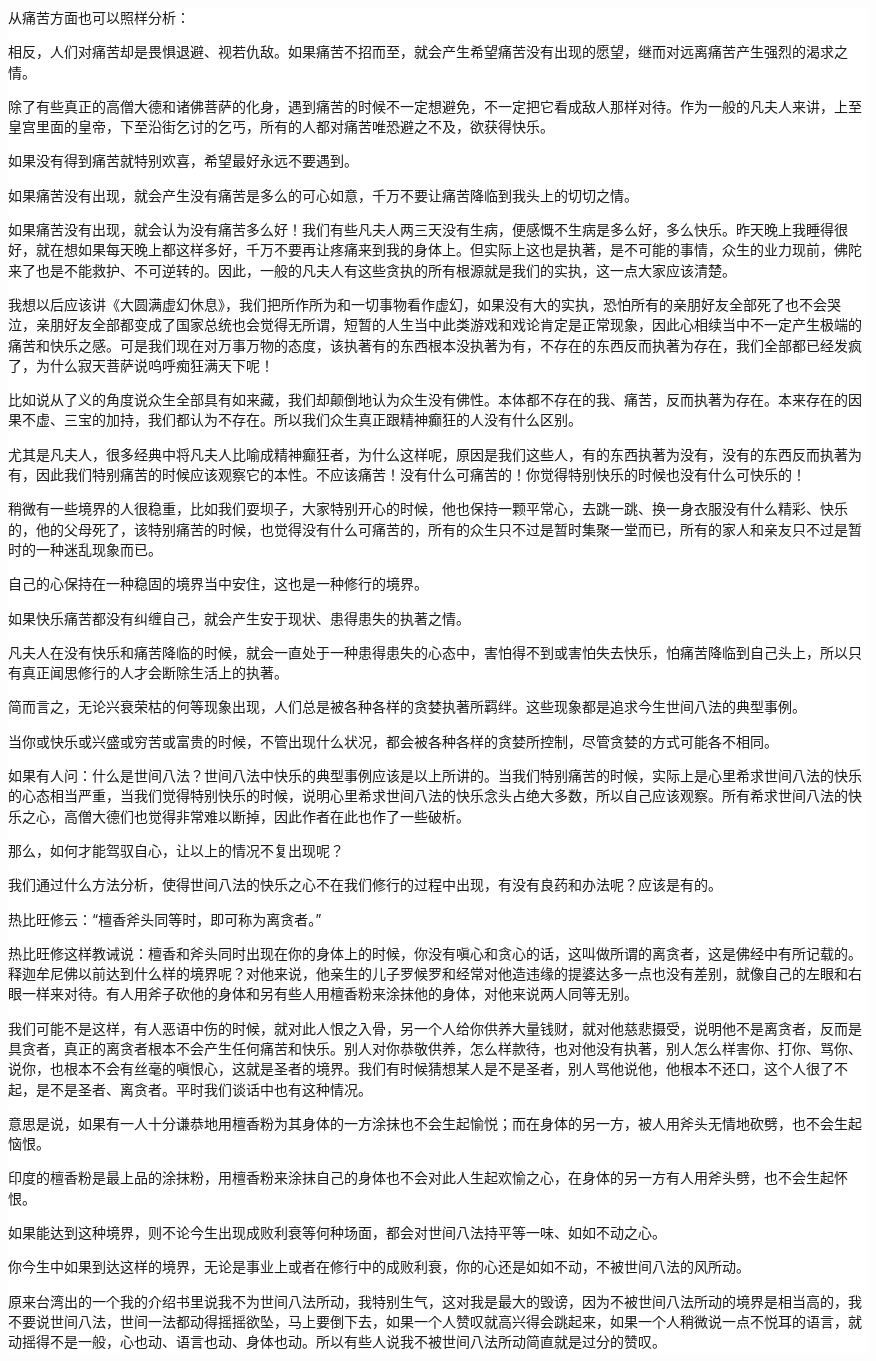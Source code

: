 从痛苦方面也可以照样分析：

相反，人们对痛苦却是畏惧退避、视若仇敌。如果痛苦不招而至，就会产生希望痛苦没有出现的愿望，继而对远离痛苦产生强烈的渴求之情。

除了有些真正的高僧大德和诸佛菩萨的化身，遇到痛苦的时候不一定想避免，不一定把它看成敌人那样对待。作为一般的凡夫人来讲，上至皇宫里面的皇帝，下至沿街乞讨的乞丐，所有的人都对痛苦唯恐避之不及，欲获得快乐。

如果没有得到痛苦就特别欢喜，希望最好永远不要遇到。

如果痛苦没有出现，就会产生没有痛苦是多么的可心如意，千万不要让痛苦降临到我头上的切切之情。

如果痛苦没有出现，就会认为没有痛苦多么好！我们有些凡夫人两三天没有生病，便感慨不生病是多么好，多么快乐。昨天晚上我睡得很好，就在想如果每天晚上都这样多好，千万不要再让疼痛来到我的身体上。但实际上这也是执著，是不可能的事情，众生的业力现前，佛陀来了也是不能救护、不可逆转的。因此，一般的凡夫人有这些贪执的所有根源就是我们的实执，这一点大家应该清楚。

我想以后应该讲《大圆满虚幻休息》，我们把所作所为和一切事物看作虚幻，如果没有大的实执，恐怕所有的亲朋好友全部死了也不会哭泣，亲朋好友全部都变成了国家总统也会觉得无所谓，短暂的人生当中此类游戏和戏论肯定是正常现象，因此心相续当中不一定产生极端的痛苦和快乐之感。可是我们现在对万事万物的态度，该执著有的东西根本没执著为有，不存在的东西反而执著为存在，我们全部都已经发疯了，为什么寂天菩萨说呜呼痴狂满天下呢！

比如说从了义的角度说众生全部具有如来藏，我们却颠倒地认为众生没有佛性。本体都不存在的我、痛苦，反而执著为存在。本来存在的因果不虚、三宝的加持，我们都认为不存在。所以我们众生真正跟精神癫狂的人没有什么区别。

尤其是凡夫人，很多经典中将凡夫人比喻成精神癫狂者，为什么这样呢，原因是我们这些人，有的东西执著为没有，没有的东西反而执著为有，因此我们特别痛苦的时候应该观察它的本性。不应该痛苦！没有什么可痛苦的！你觉得特别快乐的时候也没有什么可快乐的！

稍微有一些境界的人很稳重，比如我们耍坝子，大家特别开心的时候，他也保持一颗平常心，去跳一跳、换一身衣服没有什么精彩、快乐的，他的父母死了，该特别痛苦的时候，也觉得没有什么可痛苦的，所有的众生只不过是暂时集聚一堂而已，所有的家人和亲友只不过是暂时的一种迷乱现象而已。

自己的心保持在一种稳固的境界当中安住，这也是一种修行的境界。

如果快乐痛苦都没有纠缠自己，就会产生安于现状、患得患失的执著之情。

凡夫人在没有快乐和痛苦降临的时候，就会一直处于一种患得患失的心态中，害怕得不到或害怕失去快乐，怕痛苦降临到自己头上，所以只有真正闻思修行的人才会断除生活上的执著。

简而言之，无论兴衰荣枯的何等现象出现，人们总是被各种各样的贪婪执著所羁绊。这些现象都是追求今生世间八法的典型事例。

当你或快乐或兴盛或穷苦或富贵的时候，不管出现什么状况，都会被各种各样的贪婪所控制，尽管贪婪的方式可能各不相同。

如果有人问：什么是世间八法？世间八法中快乐的典型事例应该是以上所讲的。当我们特别痛苦的时候，实际上是心里希求世间八法的快乐的心态相当严重，当我们觉得特别快乐的时候，说明心里希求世间八法的快乐念头占绝大多数，所以自己应该观察。所有希求世间八法的快乐之心，高僧大德们也觉得非常难以断掉，因此作者在此也作了一些破析。

那么，如何才能驾驭自心，让以上的情况不复出现呢？

我们通过什么方法分析，使得世间八法的快乐之心不在我们修行的过程中出现，有没有良药和办法呢？应该是有的。

热比旺修云：“檀香斧头同等时，即可称为离贪者。”

热比旺修这样教诫说：檀香和斧头同时出现在你的身体上的时候，你没有嗔心和贪心的话，这叫做所谓的离贪者，这是佛经中有所记载的。释迦牟尼佛以前达到什么样的境界呢？对他来说，他亲生的儿子罗候罗和经常对他造违缘的提婆达多一点也没有差别，就像自己的左眼和右眼一样来对待。有人用斧子砍他的身体和另有些人用檀香粉来涂抹他的身体，对他来说两人同等无别。

我们可能不是这样，有人恶语中伤的时候，就对此人恨之入骨，另一个人给你供养大量钱财，就对他慈悲摄受，说明他不是离贪者，反而是具贪者，真正的离贪者根本不会产生任何痛苦和快乐。别人对你恭敬供养，怎么样款待，也对他没有执著，别人怎么样害你、打你、骂你、说你，也根本不会有丝毫的嗔恨心，这就是圣者的境界。我们有时候猜想某人是不是圣者，别人骂他说他，他根本不还口，这个人很了不起，是不是圣者、离贪者。平时我们谈话中也有这种情况。

意思是说，如果有一人十分谦恭地用檀香粉为其身体的一方涂抹也不会生起愉悦；而在身体的另一方，被人用斧头无情地砍劈，也不会生起恼恨。

印度的檀香粉是最上品的涂抹粉，用檀香粉来涂抹自己的身体也不会对此人生起欢愉之心，在身体的另一方有人用斧头劈，也不会生起怀恨。

如果能达到这种境界，则不论今生出现成败利衰等何种场面，都会对世间八法持平等一味、如如不动之心。

你今生中如果到达这样的境界，无论是事业上或者在修行中的成败利衰，你的心还是如如不动，不被世间八法的风所动。

原来台湾出的一个我的介绍书里说我不为世间八法所动，我特别生气，这对我是最大的毁谤，因为不被世间八法所动的境界是相当高的，我不要说世间八法，世间一法都动得摇摇欲坠，马上要倒下去，如果一个人赞叹就高兴得会跳起来，如果一个人稍微说一点不悦耳的语言，就动摇得不是一般，心也动、语言也动、身体也动。所以有些人说我不被世间八法所动简直就是过分的赞叹。
